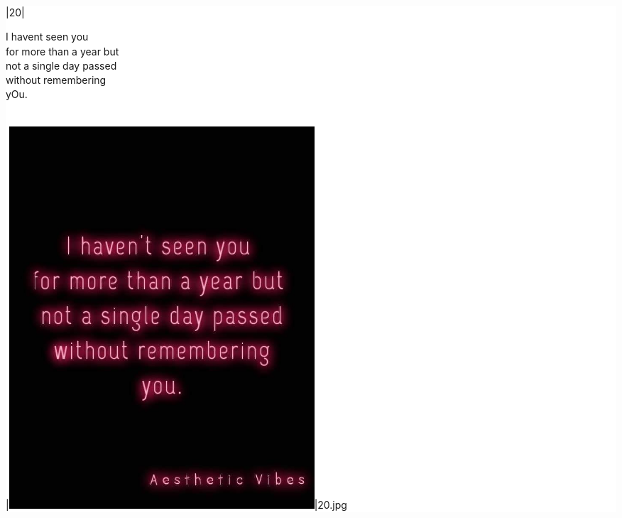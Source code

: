 |20|<p>I havent seen you<br>for more than a year but<br>not a single day passed<br>without remembering<br>yOu.<br><br></p>|<img src="aesthetic_o_vibes\20.jpg" width="50%" height="auto">|20.jpg